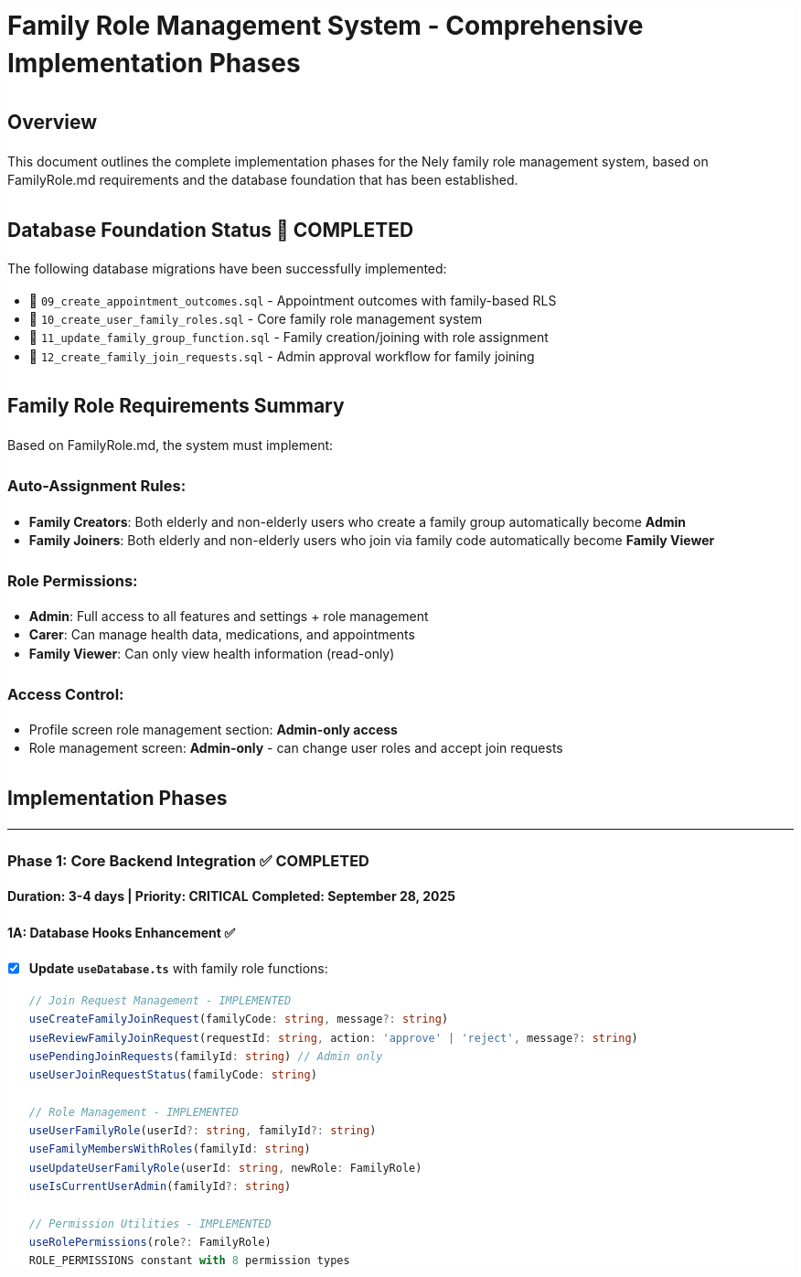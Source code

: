 # Family Role Management System - Comprehensive Implementation Phases

## Overview
This document outlines the complete implementation phases for the Nely family role management system, based on FamilyRole.md requirements and the database foundation that has been established.

## Database Foundation Status  COMPLETED
The following database migrations have been successfully implemented:
-  `09_create_appointment_outcomes.sql` - Appointment outcomes with family-based RLS
-  `10_create_user_family_roles.sql` - Core family role management system
-  `11_update_family_group_function.sql` - Family creation/joining with role assignment
-  `12_create_family_join_requests.sql` - Admin approval workflow for family joining

## Family Role Requirements Summary
Based on FamilyRole.md, the system must implement:

### Auto-Assignment Rules:
- **Family Creators**: Both elderly and non-elderly users who create a family group automatically become **Admin**
- **Family Joiners**: Both elderly and non-elderly users who join via family code automatically become **Family Viewer**

### Role Permissions:
- **Admin**: Full access to all features and settings + role management
- **Carer**: Can manage health data, medications, and appointments
- **Family Viewer**: Can only view health information (read-only)

### Access Control:
- Profile screen role management section: **Admin-only access**
- Role management screen: **Admin-only** - can change user roles and accept join requests

## Implementation Phases

---

### Phase 1: Core Backend Integration ✅ COMPLETED
**Duration: 3-4 days | Priority: CRITICAL**
**Completed: September 28, 2025**

#### 1A: Database Hooks Enhancement ✅
- [x] **Update `useDatabase.ts`** with family role functions:
  ```typescript
  // Join Request Management - IMPLEMENTED
  useCreateFamilyJoinRequest(familyCode: string, message?: string)
  useReviewFamilyJoinRequest(requestId: string, action: 'approve' | 'reject', message?: string)
  usePendingJoinRequests(familyId: string) // Admin only
  useUserJoinRequestStatus(familyCode: string)

  // Role Management - IMPLEMENTED
  useUserFamilyRole(userId?: string, familyId?: string)
  useFamilyMembersWithRoles(familyId: string)
  useUpdateUserFamilyRole(userId: string, newRole: FamilyRole)
  useIsCurrentUserAdmin(familyId?: string)

  // Permission Utilities - IMPLEMENTED
  useRolePermissions(role?: FamilyRole)
  ROLE_PERMISSIONS constant with 8 permission types
  ```
